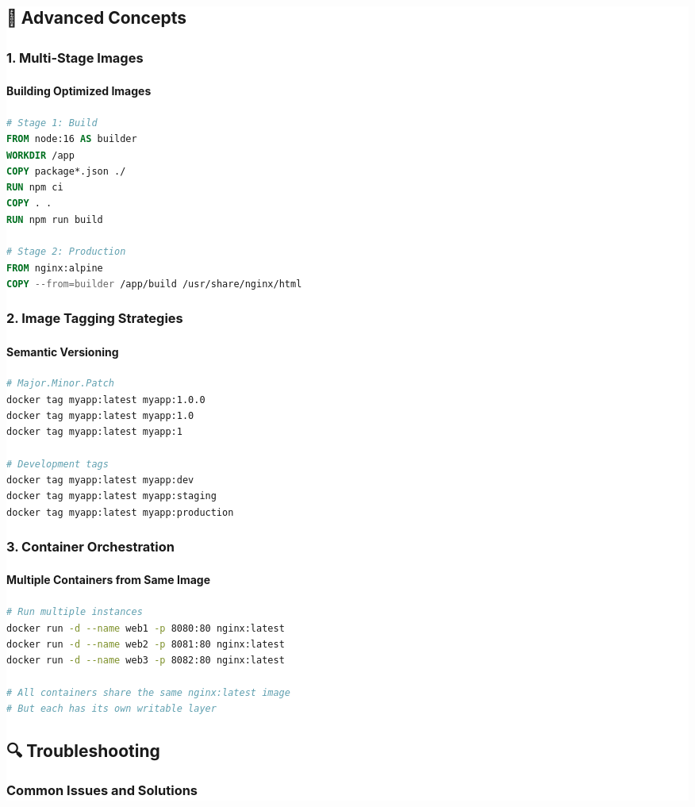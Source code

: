 ## 🚀 Advanced Concepts

### **1. Multi-Stage Images**

#### **Building Optimized Images**
```dockerfile
# Stage 1: Build
FROM node:16 AS builder
WORKDIR /app
COPY package*.json ./
RUN npm ci
COPY . .
RUN npm run build

# Stage 2: Production
FROM nginx:alpine
COPY --from=builder /app/build /usr/share/nginx/html
```

### **2. Image Tagging Strategies**

#### **Semantic Versioning**
```bash
# Major.Minor.Patch
docker tag myapp:latest myapp:1.0.0
docker tag myapp:latest myapp:1.0
docker tag myapp:latest myapp:1

# Development tags
docker tag myapp:latest myapp:dev
docker tag myapp:latest myapp:staging
docker tag myapp:latest myapp:production
```

### **3. Container Orchestration**

#### **Multiple Containers from Same Image**
```bash
# Run multiple instances
docker run -d --name web1 -p 8080:80 nginx:latest
docker run -d --name web2 -p 8081:80 nginx:latest
docker run -d --name web3 -p 8082:80 nginx:latest

# All containers share the same nginx:latest image
# But each has its own writable layer
```

## 🔍 Troubleshooting

### **Common Issues and Solutions**
